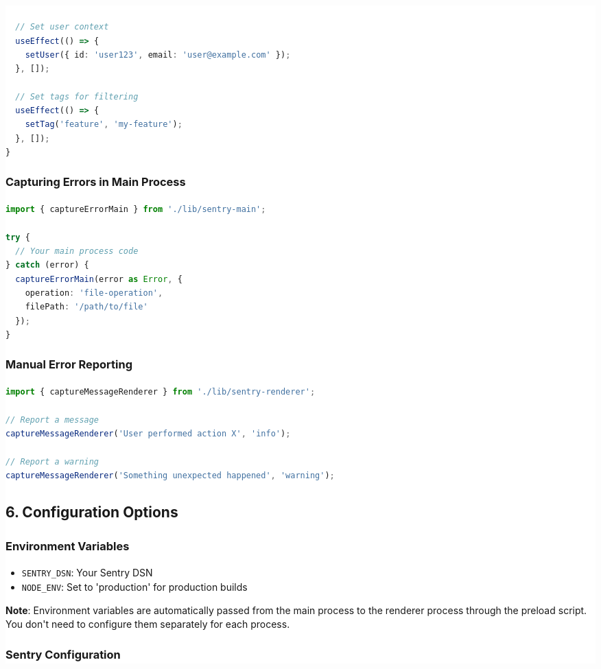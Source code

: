 ```typescript

  // Set user context
  useEffect(() => {
    setUser({ id: 'user123', email: 'user@example.com' });
  }, []);

  // Set tags for filtering
  useEffect(() => {
    setTag('feature', 'my-feature');
  }, []);
}
```

### Capturing Errors in Main Process

```typescript
import { captureErrorMain } from './lib/sentry-main';

try {
  // Your main process code
} catch (error) {
  captureErrorMain(error as Error, {
    operation: 'file-operation',
    filePath: '/path/to/file'
  });
}
```

### Manual Error Reporting

```typescript
import { captureMessageRenderer } from './lib/sentry-renderer';

// Report a message
captureMessageRenderer('User performed action X', 'info');

// Report a warning
captureMessageRenderer('Something unexpected happened', 'warning');
```

## 6. Configuration Options

### Environment Variables

- `SENTRY_DSN`: Your Sentry DSN
- `NODE_ENV`: Set to 'production' for production builds

**Note**: Environment variables are automatically passed from the main process to the renderer process through the preload script. You don't need to configure them separately for each process.

### Sentry Configuration
